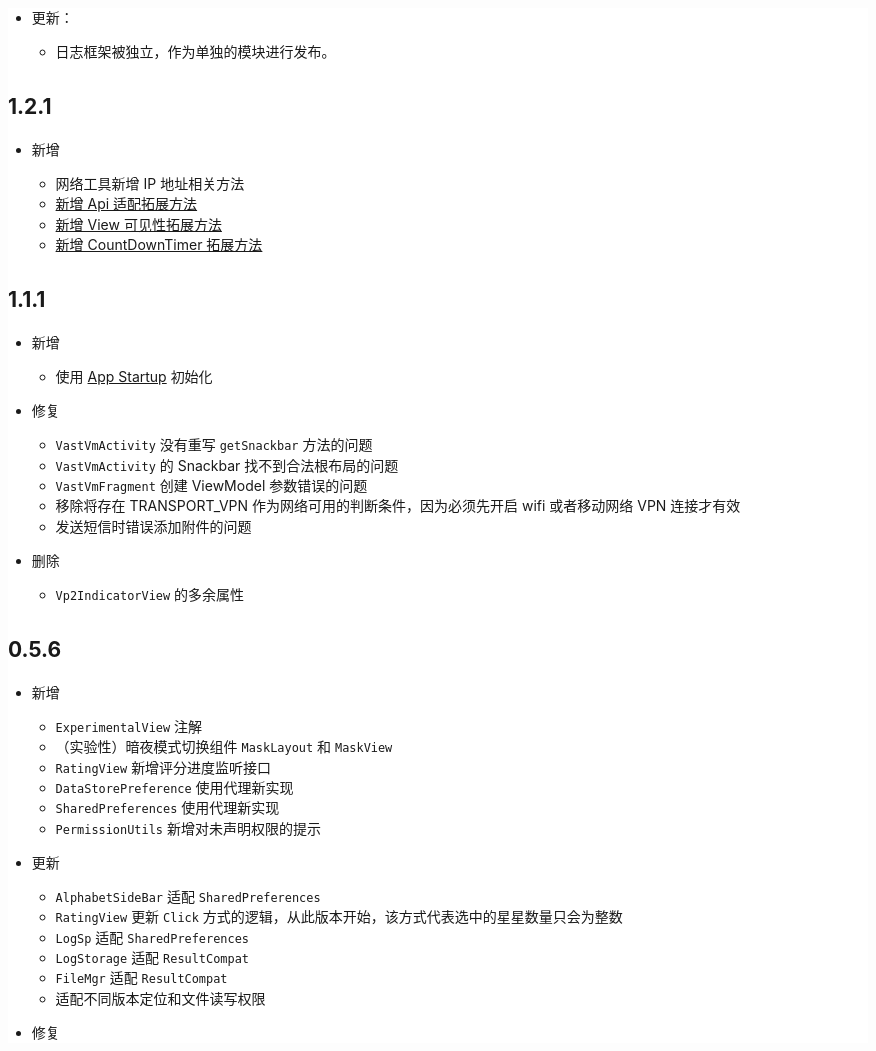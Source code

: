 - 更新：

    - 日志框架被独立，作为单独的模块进行发布。

## 1.2.1

- 新增 

    - 网络工具新增 IP 地址相关方法
    - [新增 Api 适配拓展方法](https://sakurajimamaii.github.io/AVE-DOC/documents/VastTools/core-topics/os/extension/build/)
    - [新增 View 可见性拓展方法](https://sakurajimamaii.github.io/AVE-DOC/documents/VastTools/core-topics/ui/extension/view/)
    - [新增 CountDownTimer 拓展方法](https://sakurajimamaii.github.io/AVE-DOC/documents/VastTools/core-topics/os/extension/countdowntimer/)

## 1.1.1

- 新增

    - 使用 [App Startup](https://developer.android.com/topic/libraries/app-startup) 初始化

- 修复

    - `VastVmActivity` 没有重写 `getSnackbar` 方法的问题
    - `VastVmActivity` 的 Snackbar 找不到合法根布局的问题
    - `VastVmFragment` 创建 ViewModel 参数错误的问题
    - 移除将存在 TRANSPORT_VPN 作为网络可用的判断条件，因为必须先开启 wifi 或者移动网络 VPN 连接才有效
    - 发送短信时错误添加附件的问题

- 删除

    - `Vp2IndicatorView` 的多余属性

## 0.5.6

- 新增

    - `ExperimentalView` 注解
    - （实验性）暗夜模式切换组件 `MaskLayout` 和 `MaskView`
    - `RatingView` 新增评分进度监听接口
    - `DataStorePreference` 使用代理新实现
    - `SharedPreferences` 使用代理新实现
    - `PermissionUtils` 新增对未声明权限的提示

- 更新

    - `AlphabetSideBar` 适配 `SharedPreferences`
    - `RatingView` 更新 `Click` 方式的逻辑，从此版本开始，该方式代表选中的星星数量只会为整数
    - `LogSp` 适配 `SharedPreferences`
    - `LogStorage` 适配 `ResultCompat`
    - `FileMgr` 适配 `ResultCompat`
    - 适配不同版本定位和文件读写权限

- 修复
